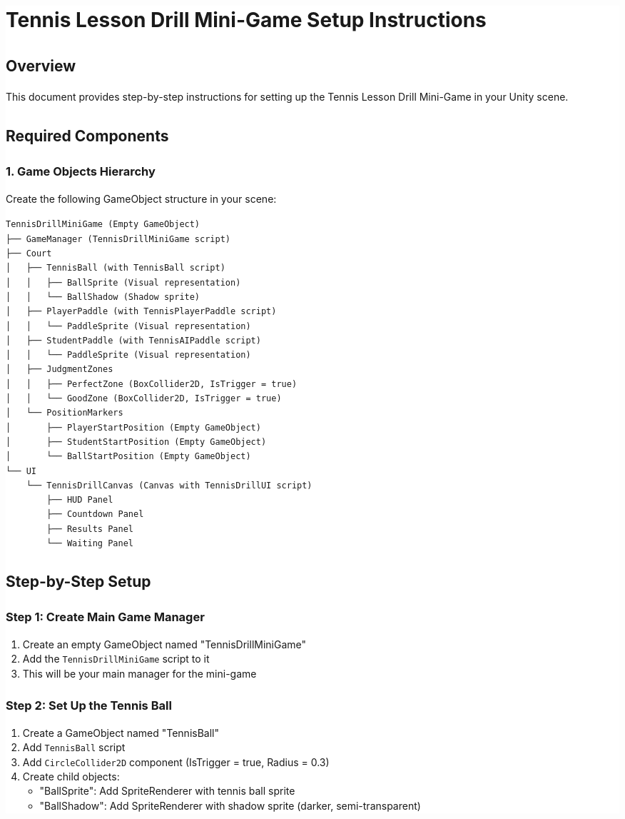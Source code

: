 # Tennis Lesson Drill Mini-Game Setup Instructions

## Overview
This document provides step-by-step instructions for setting up the Tennis Lesson Drill Mini-Game in your Unity scene.

## Required Components

### 1. Game Objects Hierarchy
Create the following GameObject structure in your scene:

```
TennisDrillMiniGame (Empty GameObject)
├── GameManager (TennisDrillMiniGame script)
├── Court
│   ├── TennisBall (with TennisBall script)
│   │   ├── BallSprite (Visual representation)
│   │   └── BallShadow (Shadow sprite)
│   ├── PlayerPaddle (with TennisPlayerPaddle script)
│   │   └── PaddleSprite (Visual representation)
│   ├── StudentPaddle (with TennisAIPaddle script)
│   │   └── PaddleSprite (Visual representation)
│   ├── JudgmentZones
│   │   ├── PerfectZone (BoxCollider2D, IsTrigger = true)
│   │   └── GoodZone (BoxCollider2D, IsTrigger = true)
│   └── PositionMarkers
│       ├── PlayerStartPosition (Empty GameObject)
│       ├── StudentStartPosition (Empty GameObject)
│       └── BallStartPosition (Empty GameObject)
└── UI
    └── TennisDrillCanvas (Canvas with TennisDrillUI script)
        ├── HUD Panel
        ├── Countdown Panel
        ├── Results Panel
        └── Waiting Panel
```

## Step-by-Step Setup

### Step 1: Create Main Game Manager
1. Create an empty GameObject named "TennisDrillMiniGame"
2. Add the `TennisDrillMiniGame` script to it
3. This will be your main manager for the mini-game

### Step 2: Set Up the Tennis Ball
1. Create a GameObject named "TennisBall"
2. Add `TennisBall` script
3. Add `CircleCollider2D` component (IsTrigger = true, Radius = 0.3)
4. Create child objects:
   - "BallSprite": Add SpriteRenderer with tennis ball sprite
   - "BallShadow": Add SpriteRenderer with shadow sprite (darker, semi-transparent)
